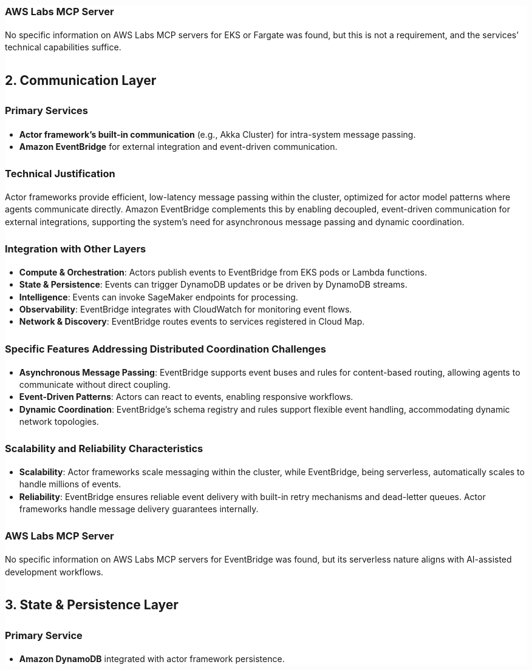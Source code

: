 ### AWS Labs MCP Server
No specific information on AWS Labs MCP servers for EKS or Fargate was found, but this is not a requirement, and the services’ technical capabilities suffice.

## 2. Communication Layer

### Primary Services
- **Actor framework’s built-in communication** (e.g., Akka Cluster) for intra-system message passing.
- **Amazon EventBridge** for external integration and event-driven communication.

### Technical Justification
Actor frameworks provide efficient, low-latency message passing within the cluster, optimized for actor model patterns where agents communicate directly. Amazon EventBridge complements this by enabling decoupled, event-driven communication for external integrations, supporting the system’s need for asynchronous message passing and dynamic coordination.

### Integration with Other Layers
- **Compute & Orchestration**: Actors publish events to EventBridge from EKS pods or Lambda functions.
- **State & Persistence**: Events can trigger DynamoDB updates or be driven by DynamoDB streams.
- **Intelligence**: Events can invoke SageMaker endpoints for processing.
- **Observability**: EventBridge integrates with CloudWatch for monitoring event flows.
- **Network & Discovery**: EventBridge routes events to services registered in Cloud Map.

### Specific Features Addressing Distributed Coordination Challenges
- **Asynchronous Message Passing**: EventBridge supports event buses and rules for content-based routing, allowing agents to communicate without direct coupling.
- **Event-Driven Patterns**: Actors can react to events, enabling responsive workflows.
- **Dynamic Coordination**: EventBridge’s schema registry and rules support flexible event handling, accommodating dynamic network topologies.

### Scalability and Reliability Characteristics
- **Scalability**: Actor frameworks scale messaging within the cluster, while EventBridge, being serverless, automatically scales to handle millions of events.
- **Reliability**: EventBridge ensures reliable event delivery with built-in retry mechanisms and dead-letter queues. Actor frameworks handle message delivery guarantees internally.

### AWS Labs MCP Server
No specific information on AWS Labs MCP servers for EventBridge was found, but its serverless nature aligns with AI-assisted development workflows.

## 3. State & Persistence Layer

### Primary Service
- **Amazon DynamoDB** integrated with actor framework persistence.
